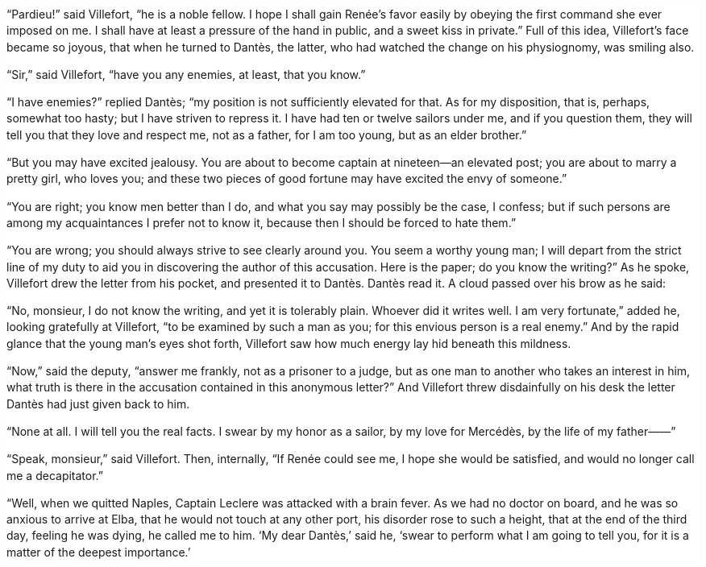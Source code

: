 “Pardieu!” said Villefort, “he is a noble fellow. I hope I shall gain
Renée’s favor easily by obeying the first command she ever imposed on
me. I shall have at least a pressure of the hand in public, and a sweet
kiss in private.” Full of this idea, Villefort’s face became so joyous,
that when he turned to Dantès, the latter, who had watched the change on
his physiognomy, was smiling also.

“Sir,” said Villefort, “have you any enemies, at least, that you know.”

“I have enemies?” replied Dantès; “my position is not sufficiently
elevated for that. As for my disposition, that is, perhaps, somewhat too
hasty; but I have striven to repress it. I have had ten or twelve
sailors under me, and if you question them, they will tell you that they
love and respect me, not as a father, for I am too young, but as an
elder brother.”

“But you may have excited jealousy. You are about to become captain at
nineteen—an elevated post; you are about to marry a pretty girl, who
loves you; and these two pieces of good fortune may have excited the
envy of someone.”

“You are right; you know men better than I do, and what you say may
possibly be the case, I confess; but if such persons are among my
acquaintances I prefer not to know it, because then I should be forced
to hate them.”

“You are wrong; you should always strive to see clearly around you. You
seem a worthy young man; I will depart from the strict line of my duty
to aid you in discovering the author of this accusation. Here is the
paper; do you know the writing?” As he spoke, Villefort drew the letter
from his pocket, and presented it to Dantès. Dantès read it. A cloud
passed over his brow as he said:

“No, monsieur, I do not know the writing, and yet it is tolerably plain.
Whoever did it writes well. I am very fortunate,” added he, looking
gratefully at Villefort, “to be examined by such a man as you; for this
envious person is a real enemy.” And by the rapid glance that the young
man’s eyes shot forth, Villefort saw how much energy lay hid beneath
this mildness.

“Now,” said the deputy, “answer me frankly, not as a prisoner to a
judge, but as one man to another who takes an interest in him, what
truth is there in the accusation contained in this anonymous letter?”
And Villefort threw disdainfully on his desk the letter Dantès had just
given back to him.

“None at all. I will tell you the real facts. I swear by my honor as a
sailor, by my love for Mercédès, by the life of my father——”

“Speak, monsieur,” said Villefort. Then, internally, “If Renée could see
me, I hope she would be satisfied, and would no longer call me a
decapitator.”

“Well, when we quitted Naples, Captain Leclere was attacked with a brain
fever. As we had no doctor on board, and he was so anxious to arrive at
Elba, that he would not touch at any other port, his disorder rose to
such a height, that at the end of the third day, feeling he was dying,
he called me to him. ‘My dear Dantès,’ said he, ‘swear to perform what I
am going to tell you, for it is a matter of the deepest importance.’
